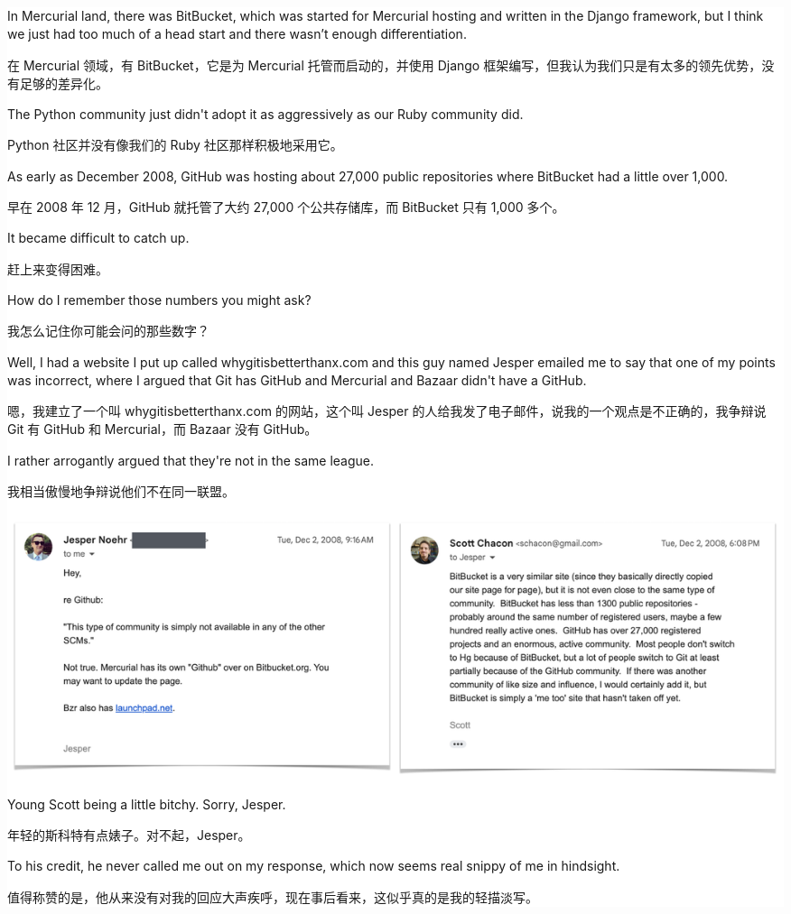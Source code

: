 In Mercurial land, there was BitBucket, which was started for Mercurial hosting and written in the Django framework, but I think we just had too much of a head start and there wasn’t enough differentiation.  

在 Mercurial 领域，有 BitBucket，它是为 Mercurial 托管而启动的，并使用 Django 框架编写，但我认为我们只是有太多的领先优势，没有足够的差异化。  

The Python community just didn't adopt it as aggressively as our Ruby community did.  

Python 社区并没有像我们的 Ruby 社区那样积极地采用它。

As early as December 2008, GitHub was hosting about 27,000 public repositories where BitBucket had a little over 1,000.  

早在 2008 年 12 月，GitHub 就托管了大约 27,000 个公共存储库，而 BitBucket 只有 1,000 多个。  

It became difficult to catch up.  

赶上来变得困难。

How do I remember those numbers you might ask?  

我怎么记住你可能会问的那些数字？  

Well, I had a website I put up called whygitisbetterthanx.com and this guy named Jesper emailed me to say that one of my points was incorrect, where I argued that Git has GitHub and Mercurial and Bazaar didn't have a GitHub.  

嗯，我建立了一个叫 whygitisbetterthanx.com 的网站，这个叫 Jesper 的人给我发了电子邮件，说我的一个观点是不正确的，我争辩说 Git 有 GitHub 和 Mercurial，而 Bazaar 没有 GitHub。  

I rather arrogantly argued that they're not in the same league.  

我相当傲慢地争辩说他们不在同一联盟。

![](CleanShot-2024-09-09-at-17.30.22@2x.png)

Young Scott being a little bitchy. Sorry, Jesper.  

年轻的斯科特有点婊子。对不起，Jesper。

To his credit, he never called me out on my response, which now seems real snippy of me in hindsight.  

值得称赞的是，他从来没有对我的回应大声疾呼，现在事后看来，这似乎真的是我的轻描淡写。  
